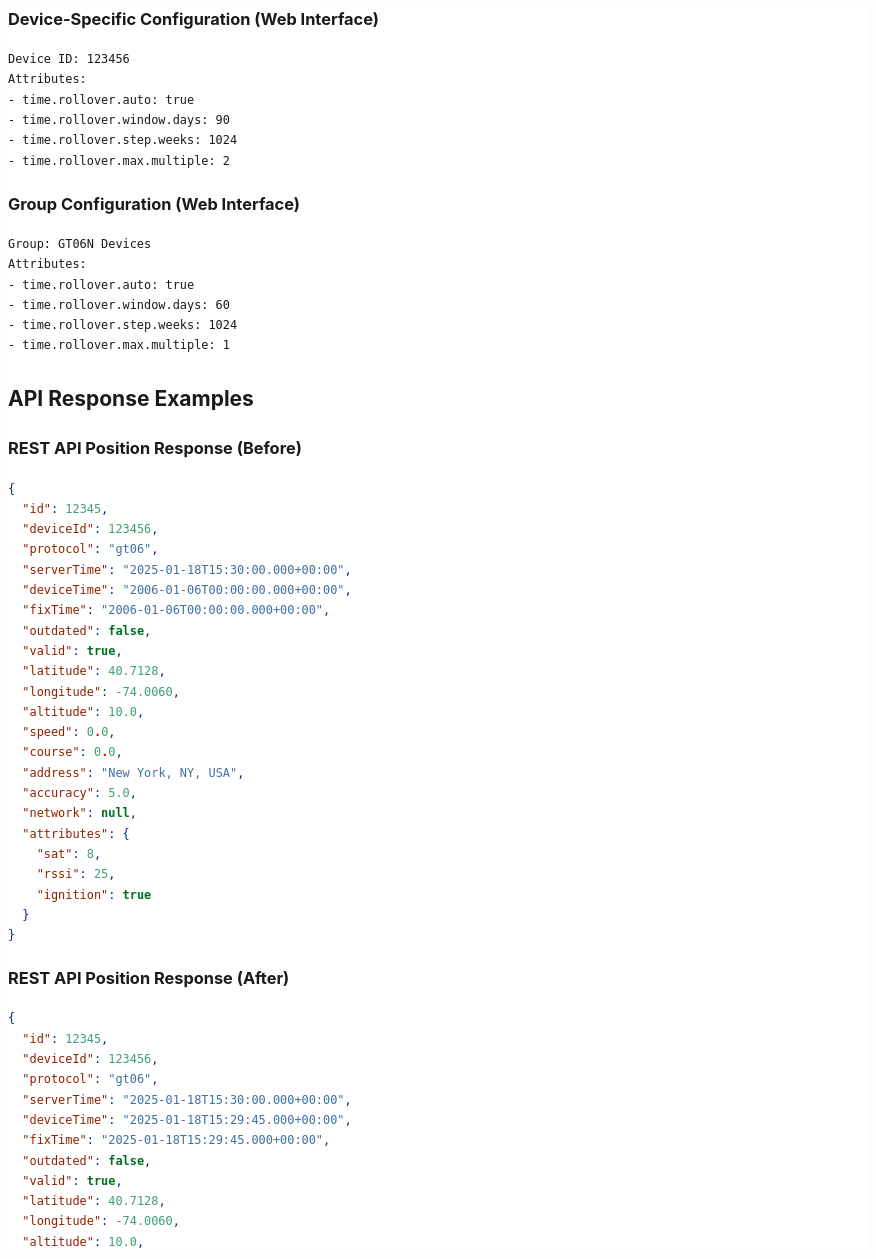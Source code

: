 ### Device-Specific Configuration (Web Interface)
```
Device ID: 123456
Attributes:
- time.rollover.auto: true
- time.rollover.window.days: 90
- time.rollover.step.weeks: 1024
- time.rollover.max.multiple: 2
```

### Group Configuration (Web Interface)
```
Group: GT06N Devices
Attributes:
- time.rollover.auto: true
- time.rollover.window.days: 60
- time.rollover.step.weeks: 1024
- time.rollover.max.multiple: 1
```

## API Response Examples

### REST API Position Response (Before)
```json
{
  "id": 12345,
  "deviceId": 123456,
  "protocol": "gt06",
  "serverTime": "2025-01-18T15:30:00.000+00:00",
  "deviceTime": "2006-01-06T00:00:00.000+00:00",
  "fixTime": "2006-01-06T00:00:00.000+00:00",
  "outdated": false,
  "valid": true,
  "latitude": 40.7128,
  "longitude": -74.0060,
  "altitude": 10.0,
  "speed": 0.0,
  "course": 0.0,
  "address": "New York, NY, USA",
  "accuracy": 5.0,
  "network": null,
  "attributes": {
    "sat": 8,
    "rssi": 25,
    "ignition": true
  }
}
```

### REST API Position Response (After)
```json
{
  "id": 12345,
  "deviceId": 123456,
  "protocol": "gt06",
  "serverTime": "2025-01-18T15:30:00.000+00:00",
  "deviceTime": "2025-01-18T15:29:45.000+00:00",
  "fixTime": "2025-01-18T15:29:45.000+00:00",
  "outdated": false,
  "valid": true,
  "latitude": 40.7128,
  "longitude": -74.0060,
  "altitude": 10.0,
```